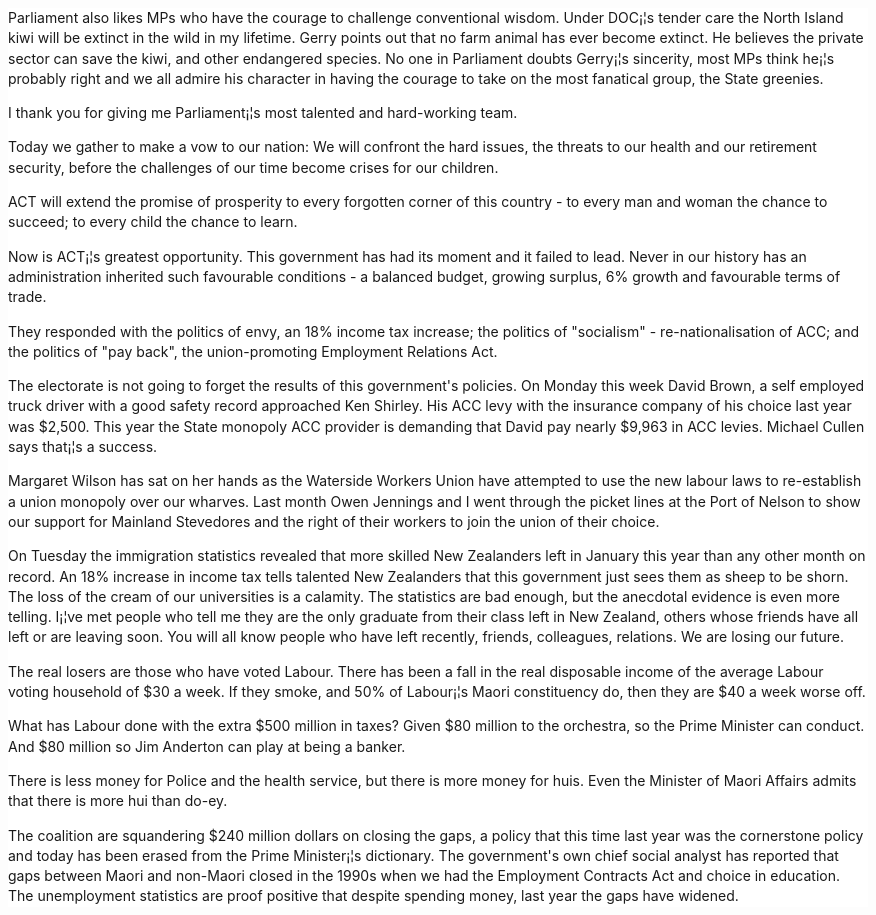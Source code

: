 Parliament also likes MPs who have the courage to challenge conventional wisdom. Under DOC¡¦s tender care the North Island kiwi will be extinct in the wild in my lifetime. Gerry points out that no farm animal has ever become extinct. He believes the private sector can save the kiwi, and other endangered species. No one in Parliament doubts Gerry¡¦s sincerity, most MPs think he¡¦s probably right and we all admire his character in having the courage to take on the most fanatical group, the State greenies.

I thank you for giving me Parliament¡¦s most talented and hard-working team.

Today we gather to make a vow to our nation: We will confront the hard issues, the threats to our health and our retirement security, before the challenges of our time become crises for our children.

ACT will extend the promise of prosperity to every forgotten corner of this country - to every man and woman the chance to succeed; to every child the chance to learn.

Now is ACT¡¦s greatest opportunity. This government has had its moment and it failed to lead. Never in our history has an administration inherited such favourable conditions - a balanced budget, growing surplus, 6% growth and favourable terms of trade.

They responded with the politics of envy, an 18% income tax increase; the politics of "socialism" - re-nationalisation of ACC; and the politics of "pay back", the union-promoting Employment Relations Act.

The electorate is not going to forget the results of this government's policies. On Monday this week David Brown, a self employed truck driver with a good safety record approached Ken Shirley. His ACC levy with the insurance company of his choice last year was $2,500. This year the State monopoly ACC provider is demanding that David pay nearly $9,963 in ACC levies. Michael Cullen says that¡¦s a success.

Margaret Wilson has sat on her hands as the Waterside Workers Union have attempted to use the new labour laws to re-establish a union monopoly over our wharves. Last month Owen Jennings and I went through the picket lines at the Port of Nelson to show our support for Mainland Stevedores and the right of their workers to join the union of their choice.

On Tuesday the immigration statistics revealed that more skilled New Zealanders left in January this year than any other month on record. An 18% increase in income tax tells talented New Zealanders that this government just sees them as sheep to be shorn. The loss of the cream of our universities is a calamity. The statistics are bad enough, but the anecdotal evidence is even more telling. I¡¦ve met people who tell me they are the only graduate from their class left in New Zealand, others whose friends have all left or are leaving soon. You will all know people who have left recently, friends, colleagues, relations. We are losing our future.

The real losers are those who have voted Labour. There has been a fall in the real disposable income of the average Labour voting household of $30 a week. If they smoke, and 50% of Labour¡¦s Maori constituency do, then they are $40 a week worse off.

What has Labour done with the extra $500 million in taxes? Given $80 million to the orchestra, so the Prime Minister can conduct. And $80 million so Jim Anderton can play at being a banker.

There is less money for Police and the health service, but there is more money for huis. Even the Minister of Maori Affairs admits that there is more hui than do-ey.

The coalition are squandering $240 million dollars on closing the gaps, a policy that this time last year was the cornerstone policy and today has been erased from the Prime Minister¡¦s dictionary. The government's own chief social analyst has reported that gaps between Maori and non-Maori closed in the 1990s when we had the Employment Contracts Act and choice in education. The unemployment statistics are proof positive that despite spending money, last year the gaps have widened.
